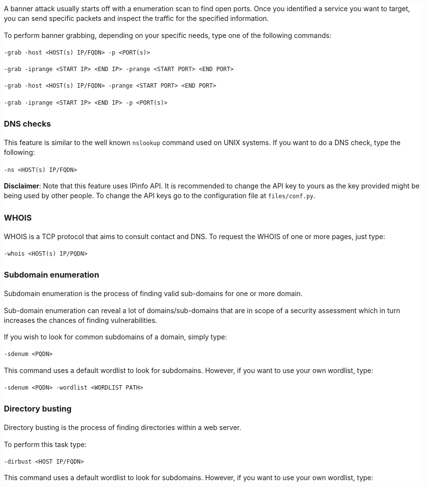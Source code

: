 A banner attack usually starts off with a enumeration scan to find open ports. Once you identified a service you want to target, you can send specific packets and inspect the traffic for the specified information.

To perform banner grabbing, depending on your specific needs, type one of the following commands:

`-grab -host <HOST(s) IP/FQDN> -p <PORT(s)>`

`-grab -iprange <START IP> <END IP> -prange <START PORT> <END PORT>`

`-grab -host <HOST(s) IP/FQDN> -prange <START PORT> <END PORT>`

`-grab -iprange <START IP> <END IP> -p <PORT(s)>`



### DNS checks
This feature is similar to the well known `nslookup` command used on UNIX systems. If you want to do a DNS check, type the following:

`-ns <HOST(s) IP/FQDN>`


**Disclaimer**: Note that this feature uses IPinfo API. It is recommended to change the API key to yours as the key provided might be being used by other people. To change the API keys go to the configuration file at `files/conf.py`.

### WHOIS
WHOIS is a TCP protocol that aims to consult contact and DNS.
To request the WHOIS of one or more pages, just type:

`-whois <HOST(s) IP/PQDN>`



### Subdomain enumeration
Subdomain enumeration is the process of finding valid sub-domains for one or more domain.

Sub-domain enumeration can reveal a lot of domains/sub-domains that are in scope of a security assessment which in turn increases the chances of finding vulnerabilities.

If you wish to look for common subdomains of a domain, simply type:

`-sdenum <PQDN>`

This command uses a default wordlist to look for subdomains. However, if you want to use your own wordlist, type:

`-sdenum <PQDN> -wordlist <WORDLIST PATH>`



### Directory busting
Directory busting is the process of finding directories within a web server.

To perform this task type:

`-dirbust <HOST IP/FQDN>`

This command uses a default wordlist to look for subdomains. However, if you want to use your own wordlist, type:
